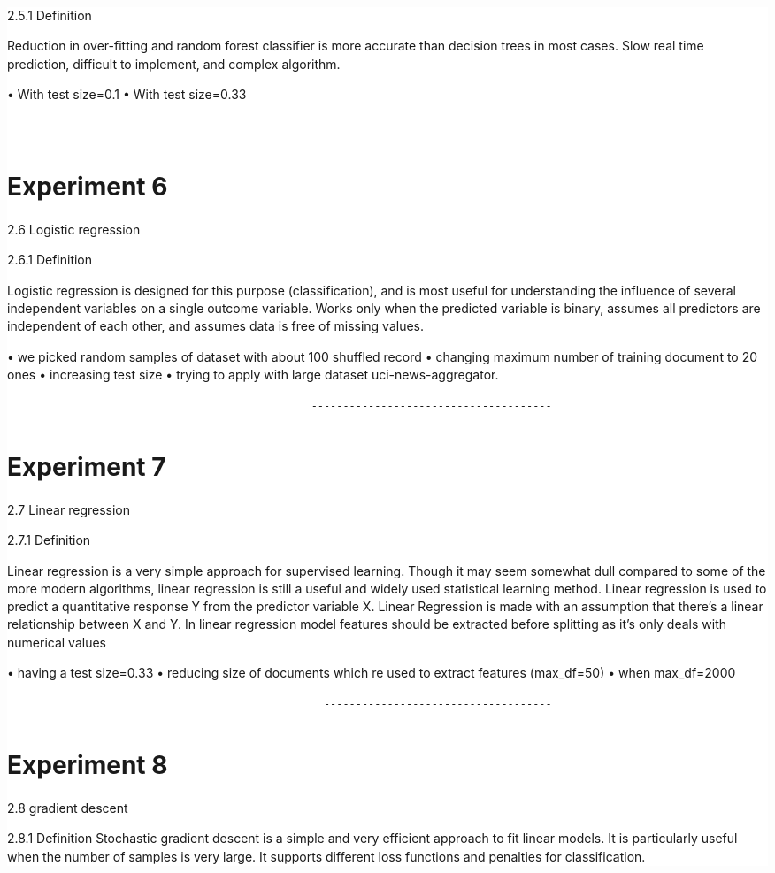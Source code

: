 2.5.1 Definition

Reduction in over-fitting and random forest classifier is more accurate than decision trees in most cases. Slow real time prediction, difficult to implement, and complex algorithm.


• With test size=0.1 • With test size=0.33 

                                                    ---------------------------------------

# Experiment 6

2.6 Logistic regression

2.6.1 Definition

Logistic regression is designed for this purpose (classification), and is most useful for understanding the influence of several independent variables on a single outcome variable. Works only when the predicted variable is binary, assumes all predictors are independent of each other, and assumes data is free of missing values.


• we picked random samples of dataset with about 100 shuffled record • changing maximum number of training document to 20 ones • increasing test size • trying to apply with large dataset uci-news-aggregator.

                                                    --------------------------------------

# Experiment 7

2.7 Linear regression

2.7.1 Definition

Linear regression is a very simple approach for supervised learning. Though it may seem somewhat dull compared to some of the more modern algorithms, linear regression is still a useful and widely used statistical learning method. Linear regression is used to predict a quantitative response Y from the predictor variable X. Linear Regression is made with an assumption that there’s a linear relationship between X and Y. In linear regression model features should be extracted before splitting as it’s only deals with numerical values


• having a test size=0.33 • reducing size of documents which re used to extract features (max_df=50) • when max_df=2000 

                                                      ------------------------------------

# Experiment 8

2.8 gradient descent

2.8.1 Definition Stochastic gradient descent is a simple and very efficient approach to fit linear models. It is particularly useful when the number of samples is very large. It supports different loss functions and penalties for classification.

